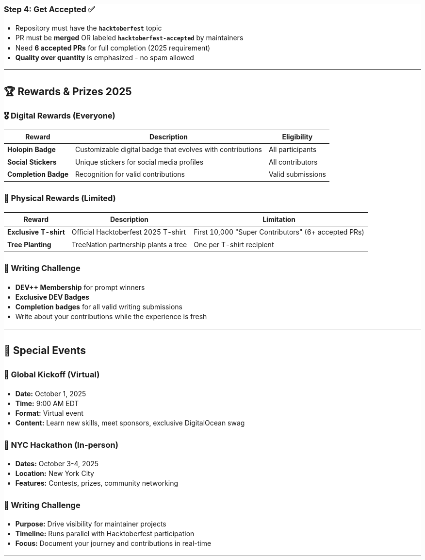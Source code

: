 ### Step 4: Get Accepted ✅
- Repository must have the **`hacktoberfest`** topic
- PR must be **merged** OR labeled **`hacktoberfest-accepted`** by maintainers
- Need **6 accepted PRs** for full completion (2025 requirement)
- **Quality over quantity** is emphasized - no spam allowed

---

## 🏆 Rewards & Prizes 2025

### 🎖️ Digital Rewards (Everyone)
| Reward | Description | Eligibility |
|--------|-------------|-------------|
| **Holopin Badge** | Customizable digital badge that evolves with contributions | All participants |
| **Social Stickers** | Unique stickers for social media profiles | All contributors |
| **Completion Badge** | Recognition for valid contributions | Valid submissions |

### 👕 Physical Rewards (Limited)
| Reward | Description | Limitation |
|--------|-------------|------------|
| **Exclusive T-shirt** | Official Hacktoberfest 2025 T-shirt | First 10,000 "Super Contributors" (6+ accepted PRs) |
| **Tree Planting** | TreeNation partnership plants a tree | One per T-shirt recipient |

### 📝 Writing Challenge
- **DEV++ Membership** for prompt winners
- **Exclusive DEV Badges**
- **Completion badges** for all valid writing submissions
- Write about your contributions while the experience is fresh

---

## 🚀 Special Events

### 🎪 Global Kickoff (Virtual)
- **Date:** October 1, 2025
- **Time:** 9:00 AM EDT
- **Format:** Virtual event
- **Content:** Learn new skills, meet sponsors, exclusive DigitalOcean swag

### 🎪 NYC Hackathon (In-person)
- **Dates:** October 3-4, 2025
- **Location:** New York City
- **Features:** Contests, prizes, community networking

### 🎪 Writing Challenge
- **Purpose:** Drive visibility for maintainer projects
- **Timeline:** Runs parallel with Hacktoberfest participation
- **Focus:** Document your journey and contributions in real-time

---